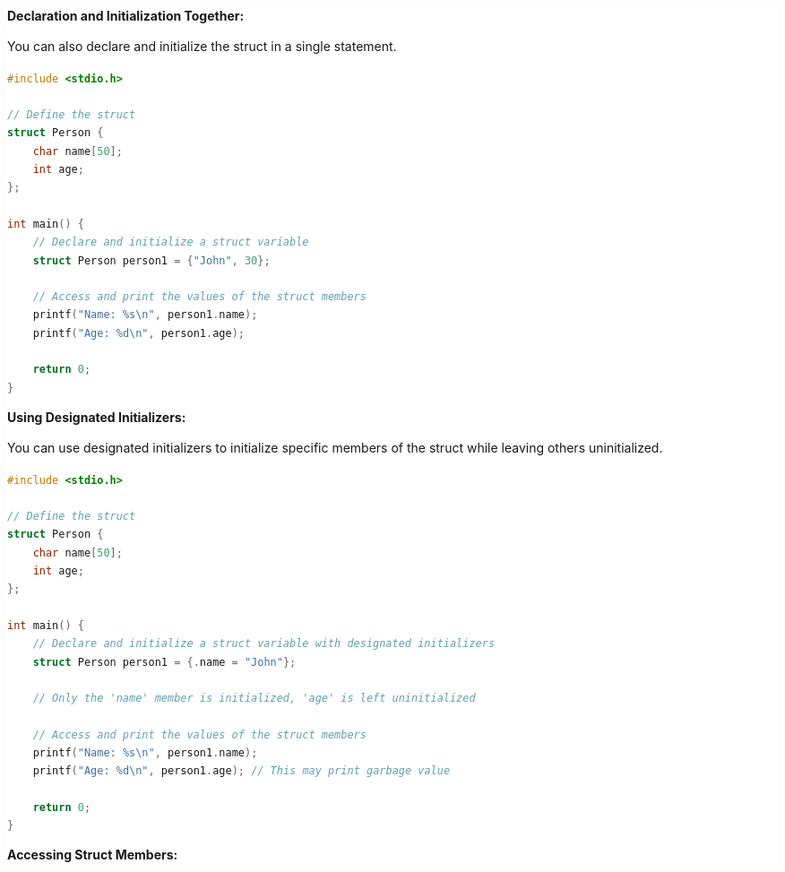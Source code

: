 **Declaration and Initialization Together:**

You can also declare and initialize the struct in a single statement.

```c
#include <stdio.h>

// Define the struct
struct Person {
    char name[50];
    int age;
};

int main() {
    // Declare and initialize a struct variable
    struct Person person1 = {"John", 30};

    // Access and print the values of the struct members
    printf("Name: %s\n", person1.name);
    printf("Age: %d\n", person1.age);

    return 0;
}
```

**Using Designated Initializers:**

You can use designated initializers to initialize specific members of the struct while leaving others uninitialized.

```c
#include <stdio.h>

// Define the struct
struct Person {
    char name[50];
    int age;
};

int main() {
    // Declare and initialize a struct variable with designated initializers
    struct Person person1 = {.name = "John"};

    // Only the 'name' member is initialized, 'age' is left uninitialized

    // Access and print the values of the struct members
    printf("Name: %s\n", person1.name);
    printf("Age: %d\n", person1.age); // This may print garbage value

    return 0;
}
```

**Accessing Struct Members:**
